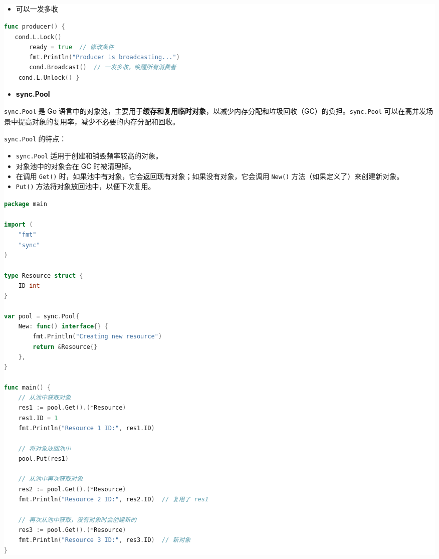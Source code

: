 - 可以一发多收

```Go
func producer() {  
   cond.L.Lock() 
       ready = true  // 修改条件    
       fmt.Println("Producer is broadcasting...")   
       cond.Broadcast()  // 一发多收，唤醒所有消费者     
    cond.L.Unlock() }
```

- **sync.Pool**

`sync.Pool` 是 Go 语言中的对象池，主要用于**缓存和复用临时对象**，以减少内存分配和垃圾回收（GC）的负担。`sync.Pool` 可以在高并发场景中提高对象的复用率，减少不必要的内存分配和回收。

`sync.Pool` 的特点：

- `sync.Pool` 适用于创建和销毁频率较高的对象。
- 对象池中的对象会在 GC 时被清理掉。
- 在调用 `Get()` 时，如果池中有对象，它会返回现有对象；如果没有对象，它会调用 `New()` 方法（如果定义了）来创建新对象。
- `Put()` 方法将对象放回池中，以便下次复用。

```Go
package main

import (
    "fmt"
    "sync"
)

type Resource struct {
    ID int
}

var pool = sync.Pool{
    New: func() interface{} {
        fmt.Println("Creating new resource")
        return &Resource{}
    },
}

func main() {
    // 从池中获取对象
    res1 := pool.Get().(*Resource)
    res1.ID = 1
    fmt.Println("Resource 1 ID:", res1.ID)

    // 将对象放回池中
    pool.Put(res1)

    // 从池中再次获取对象
    res2 := pool.Get().(*Resource)
    fmt.Println("Resource 2 ID:", res2.ID)  // 复用了 res1

    // 再次从池中获取，没有对象时会创建新的
    res3 := pool.Get().(*Resource)
    fmt.Println("Resource 3 ID:", res3.ID)  // 新对象
}
```
